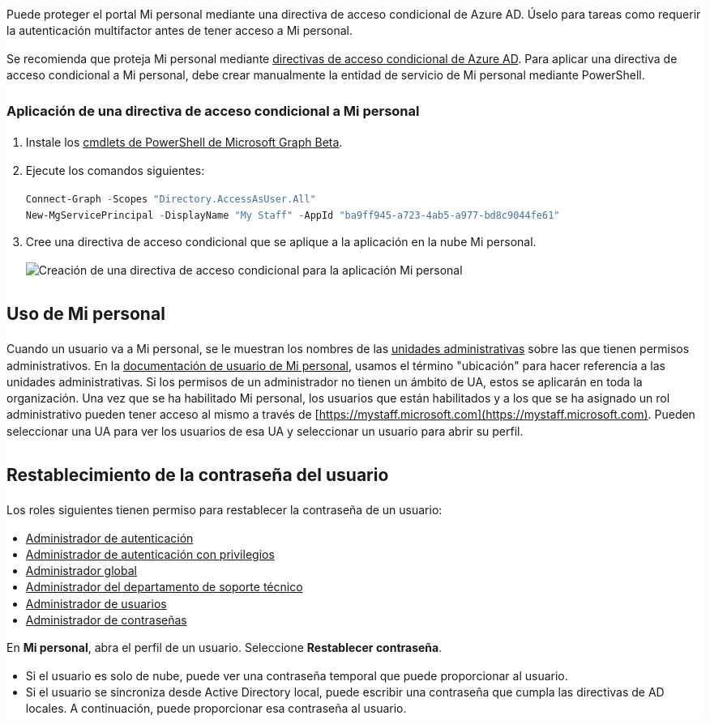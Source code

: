 Puede proteger el portal Mi personal mediante una directiva de acceso condicional de Azure AD. Úselo para tareas como requerir la autenticación multifactor antes de tener acceso a Mi personal.

Se recomienda que proteja Mi personal mediante [directivas de acceso condicional de Azure AD](../conditional-access/index.yml). Para aplicar una directiva de acceso condicional a Mi personal, debe crear manualmente la entidad de servicio de Mi personal mediante PowerShell.

### <a name="apply-a-conditional-access-policy-to-my-staff"></a>Aplicación de una directiva de acceso condicional a Mi personal

1. Instale los [cmdlets de PowerShell de Microsoft Graph Beta](https://github.com/microsoftgraph/msgraph-sdk-powershell/blob/dev/samples/0-InstallModule.ps1).
1. Ejecute los comandos siguientes:

   ```powershell
   Connect-Graph -Scopes "Directory.AccessAsUser.All"
   New-MgServicePrincipal -DisplayName "My Staff" -AppId "ba9ff945-a723-4ab5-a977-bd8c9044fe61"
   ```
1. Cree una directiva de acceso condicional que se aplique a la aplicación en la nube Mi personal.

    ![Creación de una directiva de acceso condicional para la aplicación Mi personal](media/my-staff-configure/conditional-access.png)

## <a name="using-my-staff"></a>Uso de Mi personal

Cuando un usuario va a Mi personal, se le muestran los nombres de las [unidades administrativas](directory-administrative-units.md) sobre las que tienen permisos administrativos. En la [documentación de usuario de Mi personal](../user-help/my-staff-team-manager.md), usamos el término "ubicación" para hacer referencia a las unidades administrativas. Si los permisos de un administrador no tienen un ámbito de UA, estos se aplicarán en toda la organización. Una vez que se ha habilitado Mi personal, los usuarios que están habilitados y a los que se ha asignado un rol administrativo pueden tener acceso al mismo a través de [https://mystaff.microsoft.com](https://mystaff.microsoft.com). Pueden seleccionar una UA para ver los usuarios de esa UA y seleccionar un usuario para abrir su perfil.

## <a name="reset-a-users-password"></a>Restablecimiento de la contraseña del usuario

Los roles siguientes tienen permiso para restablecer la contraseña de un usuario:

- [Administrador de autenticación](directory-assign-admin-roles.md#authentication-administrator)
- [Administrador de autenticación con privilegios](directory-assign-admin-roles.md#privileged-authentication-administrator)
- [Administrador global](directory-assign-admin-roles.md#global-administrator--company-administrator)
- [Administrador del departamento de soporte técnico](directory-assign-admin-roles.md#helpdesk-administrator)
- [Administrador de usuarios](directory-assign-admin-roles.md#user-administrator)
- [Administrador de contraseñas](directory-assign-admin-roles.md#password-administrator)

En **Mi personal**, abra el perfil de un usuario. Seleccione **Restablecer contraseña**.

- Si el usuario es solo de nube, puede ver una contraseña temporal que puede proporcionar al usuario.
- Si el usuario se sincroniza desde Active Directory local, puede escribir una contraseña que cumpla las directivas de AD locales. A continuación, puede proporcionar esa contraseña al usuario.
